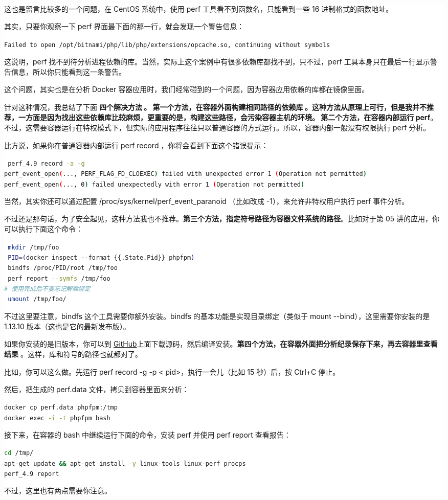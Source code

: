 这也是留言比较多的一个问题，在 CentOS 系统中，使用 perf 工具看不到函数名，只能看到一些 16 进制格式的函数地址。

其实，只要你观察一下 perf 界面最下面的那一行，就会发现一个警告信息：

```bash
Failed to open /opt/bitnami/php/lib/php/extensions/opcache.so, continuing without symbols

```

这说明，perf 找不到待分析进程依赖的库。当然，实际上这个案例中有很多依赖库都找不到，只不过，perf 工具本身只在最后一行显示警告信息，所以你只能看到这一条警告。

这个问题，其实也是在分析 Docker 容器应用时，我们经常碰到的一个问题，因为容器应用依赖的库都在镜像里面。

针对这种情况，我总结了下面  **四个解决方法 **。** 第一个方法，在容器外面构建相同路径的依赖库 **。这种方法从原理上可行，但是我并不推荐，一方面是因为找出这些依赖库比较麻烦，更重要的是，构建这些路径，会污染容器主机的环境。** 第二个方法，在容器内部运行 perf**。不过，这需要容器运行在特权模式下，但实际的应用程序往往只以普通容器的方式运行。所以，容器内部一般没有权限执行 perf 分析。

比方说，如果你在普通容器内部运行 perf record ，你将会看到下面这个错误提示：

```bash
 perf_4.9 record -a -g
perf_event_open(..., PERF_FLAG_FD_CLOEXEC) failed with unexpected error 1 (Operation not permitted)
perf_event_open(..., 0) failed unexpectedly with error 1 (Operation not permitted)
```

当然，其实你还可以通过配置 /proc/sys/kernel/perf\_event\_paranoid （比如改成 -1），来允许非特权用户执行 perf 事件分析。

不过还是那句话，为了安全起见，这种方法我也不推荐。**第三个方法，指定符号路径为容器文件系统的路径**。比如对于第 05 讲的应用，你可以执行下面这个命令：

```bash
 mkdir /tmp/foo
 PID=(docker inspect --format {{.State.Pid}} phpfpm)
 bindfs /proc/PID/root /tmp/foo
 perf report --symfs /tmp/foo 
# 使用完成后不要忘记解除绑定
 umount /tmp/foo/
```

不过这里要注意，bindfs 这个工具需要你额外安装。bindfs 的基本功能是实现目录绑定（类似于 mount --bind），这里需要你安装的是 1.13.10 版本（这也是它的最新发布版）。

如果你安装的是旧版本，你可以到 [GitHub](https://github.com/mpartel/bindfs)上面下载源码，然后编译安装。**第四个方法，在容器外面把分析纪录保存下来，再去容器里查看结果** 。这样，库和符号的路径也就都对了。

比如，你可以这么做。先运行 perf record -g -p < pid>，执行一会儿（比如 15 秒）后，按 Ctrl+C 停止。

然后，把生成的 perf.data 文件，拷贝到容器里面来分析：

```bash
docker cp perf.data phpfpm:/tmp 
docker exec -i -t phpfpm bash
```

接下来，在容器的 bash 中继续运行下面的命令，安装 perf 并使用 perf report 查看报告：

```bash
cd /tmp/ 
apt-get update && apt-get install -y linux-tools linux-perf procps
perf_4.9 report
```

不过，这里也有两点需要你注意。
